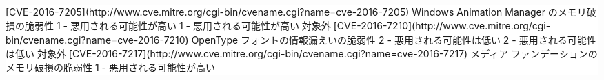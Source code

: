 </td>
</tr>
<tr>
<td style="border:1px solid black;">
[CVE-2016-7205](http://www.cve.mitre.org/cgi-bin/cvename.cgi?name=cve-2016-7205)

</td>
<td style="border:1px solid black;">
Windows Animation Manager のメモリ破損の脆弱性

</td>
<td style="border:1px solid black;">
1 - 悪用される可能性が高い

</td>
<td style="border:1px solid black;">
1 - 悪用される可能性が高い

</td>
<td style="border:1px solid black;">
対象外

</td>
</tr>
<tr>
<td style="border:1px solid black;">
[CVE-2016-7210](http://www.cve.mitre.org/cgi-bin/cvename.cgi?name=cve-2016-7210)

</td>
<td style="border:1px solid black;">
OpenType フォントの情報漏えいの脆弱性

</td>
<td style="border:1px solid black;">
2 - 悪用される可能性は低い

</td>
<td style="border:1px solid black;">
2 - 悪用される可能性は低い

</td>
<td style="border:1px solid black;">
対象外

</td>
</tr>
<tr>
<td style="border:1px solid black;">
[CVE-2016-7217](http://www.cve.mitre.org/cgi-bin/cvename.cgi?name=cve-2016-7217)

</td>
<td style="border:1px solid black;">
メディア ファンデーションのメモリ破損の脆弱性

</td>
<td style="border:1px solid black;">
1 - 悪用される可能性が高い
